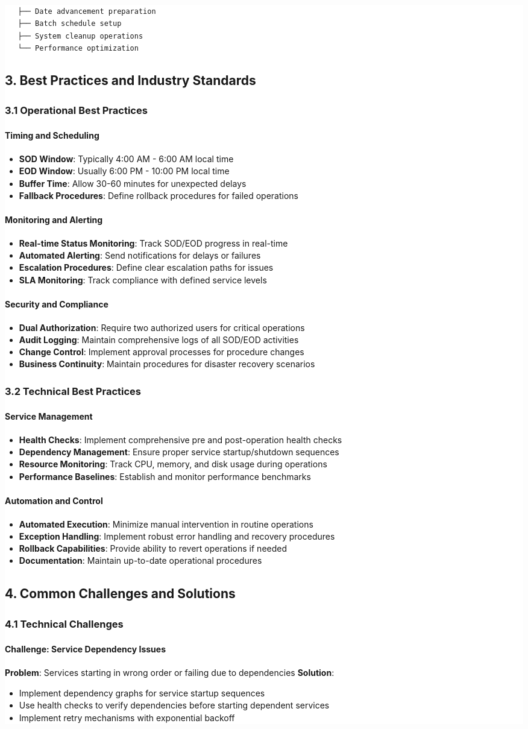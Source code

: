 ```
   ├── Date advancement preparation
   ├── Batch schedule setup
   ├── System cleanup operations
   └── Performance optimization
```

## 3. Best Practices and Industry Standards

### 3.1 Operational Best Practices

#### Timing and Scheduling
- **SOD Window**: Typically 4:00 AM - 6:00 AM local time
- **EOD Window**: Usually 6:00 PM - 10:00 PM local time
- **Buffer Time**: Allow 30-60 minutes for unexpected delays
- **Fallback Procedures**: Define rollback procedures for failed operations

#### Monitoring and Alerting
- **Real-time Status Monitoring**: Track SOD/EOD progress in real-time
- **Automated Alerting**: Send notifications for delays or failures
- **Escalation Procedures**: Define clear escalation paths for issues
- **SLA Monitoring**: Track compliance with defined service levels

#### Security and Compliance
- **Dual Authorization**: Require two authorized users for critical operations
- **Audit Logging**: Maintain comprehensive logs of all SOD/EOD activities
- **Change Control**: Implement approval processes for procedure changes
- **Business Continuity**: Maintain procedures for disaster recovery scenarios

### 3.2 Technical Best Practices

#### Service Management
- **Health Checks**: Implement comprehensive pre and post-operation health checks
- **Dependency Management**: Ensure proper service startup/shutdown sequences
- **Resource Monitoring**: Track CPU, memory, and disk usage during operations
- **Performance Baselines**: Establish and monitor performance benchmarks

#### Automation and Control
- **Automated Execution**: Minimize manual intervention in routine operations
- **Exception Handling**: Implement robust error handling and recovery procedures
- **Rollback Capabilities**: Provide ability to revert operations if needed
- **Documentation**: Maintain up-to-date operational procedures

## 4. Common Challenges and Solutions

### 4.1 Technical Challenges

#### Challenge: Service Dependency Issues
**Problem**: Services starting in wrong order or failing due to dependencies
**Solution**: 
- Implement dependency graphs for service startup sequences
- Use health checks to verify dependencies before starting dependent services
- Implement retry mechanisms with exponential backoff
